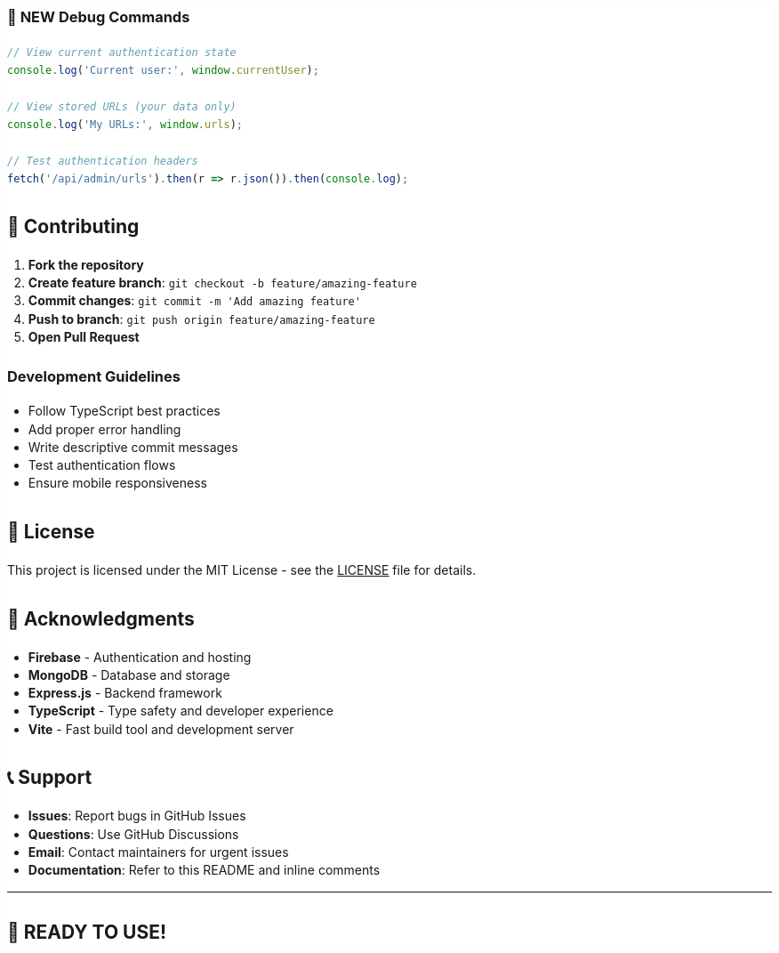 ### 🔧 **NEW** Debug Commands
```javascript
// View current authentication state
console.log('Current user:', window.currentUser);

// View stored URLs (your data only)
console.log('My URLs:', window.urls);

// Test authentication headers
fetch('/api/admin/urls').then(r => r.json()).then(console.log);
```

## 🤝 Contributing

1. **Fork the repository**
2. **Create feature branch**: `git checkout -b feature/amazing-feature`
3. **Commit changes**: `git commit -m 'Add amazing feature'`
4. **Push to branch**: `git push origin feature/amazing-feature` 
5. **Open Pull Request**

### Development Guidelines
- Follow TypeScript best practices
- Add proper error handling
- Write descriptive commit messages
- Test authentication flows
- Ensure mobile responsiveness

## 📄 License

This project is licensed under the MIT License - see the [LICENSE](LICENSE) file for details.

## 🙏 Acknowledgments

- **Firebase** - Authentication and hosting
- **MongoDB** - Database and storage
- **Express.js** - Backend framework
- **TypeScript** - Type safety and developer experience
- **Vite** - Fast build tool and development server

## 📞 Support

- **Issues**: Report bugs in GitHub Issues
- **Questions**: Use GitHub Discussions
- **Email**: Contact maintainers for urgent issues
- **Documentation**: Refer to this README and inline comments

---

## 🎉 **READY TO USE!**
